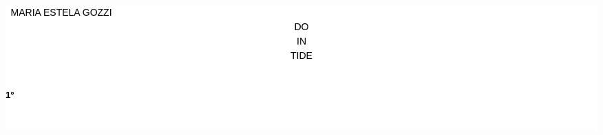   </td>
  <td width=246 valign=top style='width:184.4pt;border-top:none;border-left:
  none;border-bottom:solid windowtext 1.0pt;border-right:solid windowtext 1.0pt;
  mso-border-top-alt:solid windowtext .75pt;mso-border-left-alt:solid windowtext .75pt;
  mso-border-alt:solid windowtext .75pt;padding:0cm 0cm 0cm 0cm'>
  <p class=MsoNormal style='margin-top:.5pt;margin-right:0cm;margin-bottom:
  .5pt;margin-left:5.65pt;tab-stops:127.6pt'><span style='font-family:Arial;
  color:black'>MARIA ESTELA GOZZI<o:p></o:p></span></p>
  </td>
  <td width=57 valign=top style='width:42.5pt;border-top:none;border-left:none;
  border-bottom:solid windowtext 1.0pt;border-right:solid windowtext 1.0pt;
  mso-border-top-alt:solid windowtext .75pt;mso-border-left-alt:solid windowtext .75pt;
  mso-border-alt:solid windowtext .75pt;padding:0cm 0cm 0cm 0cm'>
  <p class=MsoNormal align=center style='margin-top:.5pt;margin-right:0cm;
  margin-bottom:.5pt;margin-left:0cm;text-align:center'><span style='font-family:
  Arial;color:black'>DO<o:p></o:p></span></p>
  </td>
  <td width=66 valign=top style='width:49.7pt;border-top:none;border-left:none;
  border-bottom:solid windowtext 1.0pt;border-right:solid windowtext 1.0pt;
  mso-border-top-alt:solid windowtext .75pt;mso-border-left-alt:solid windowtext .75pt;
  mso-border-alt:solid windowtext .75pt;padding:0cm 0cm 0cm 0cm'>
  <p class=MsoNormal align=center style='margin-top:.5pt;margin-right:0cm;
  margin-bottom:.5pt;margin-left:0cm;text-align:center;tab-stops:127.6pt'><span
  style='font-family:Arial;color:black'>IN<o:p></o:p></span></p>
  </td>
  <td width=95 valign=top style='width:70.9pt;border-top:none;border-left:none;
  border-bottom:solid windowtext 1.0pt;border-right:solid windowtext 1.0pt;
  mso-border-top-alt:solid windowtext .75pt;mso-border-left-alt:solid windowtext .75pt;
  mso-border-alt:solid windowtext .75pt;padding:0cm 0cm 0cm 0cm'>
  <p class=MsoNormal align=center style='margin-top:.5pt;margin-right:0cm;
  margin-bottom:.5pt;margin-left:0cm;text-align:center;tab-stops:127.6pt'><span
  style='font-family:Arial;color:black'>TIDE<o:p></o:p></span></p>
  </td>
  <td width=113 valign=top style='width:85.0pt;border-top:none;border-left:
  none;border-bottom:solid windowtext 1.0pt;border-right:solid windowtext 2.25pt;
  mso-border-top-alt:solid windowtext .75pt;mso-border-left-alt:solid windowtext .75pt;
  mso-border-alt:solid windowtext .75pt;mso-border-right-alt:solid windowtext 2.25pt;
  padding:0cm 0cm 0cm 0cm'>
  <h2 style='tab-stops:127.6pt'><span lang=EN-US style='font-size:10.0pt;
  font-family:Arial;color:black'>1º<o:p></o:p></span></h2>
  </td>
 </tr>
 <tr style='mso-yfti-irow:3'>
  <td width=76 valign=top style='width:2.0cm;border-top:none;border-left:solid windowtext 2.25pt;
  border-bottom:solid windowtext 1.5pt;border-right:solid windowtext 1.0pt;
  mso-border-top-alt:solid windowtext .75pt;mso-border-top-alt:.75pt;
  mso-border-left-alt:2.25pt;mso-border-bottom-alt:1.5pt;mso-border-right-alt:
  .75pt;mso-border-color-alt:windowtext;mso-border-style-alt:solid;padding:
  0cm 0cm 0cm 0cm'>
  <p class=MsoNormal align=center style='margin-top:.5pt;margin-right:0cm;
  margin-bottom:.5pt;margin-left:0cm;text-align:center'><b style='mso-bidi-font-weight:
  normal'><span style='font-family:Arial;color:black'><o:p>&nbsp;</o:p></span></b></p>
  </td>
  <td width=246 valign=top style='width:184.4pt;border-top:none;border-left:
  none;border-bottom:solid windowtext 1.5pt;border-right:solid windowtext 1.0pt;
  mso-border-top-alt:solid windowtext .75pt;mso-border-left-alt:solid windowtext .75pt;
